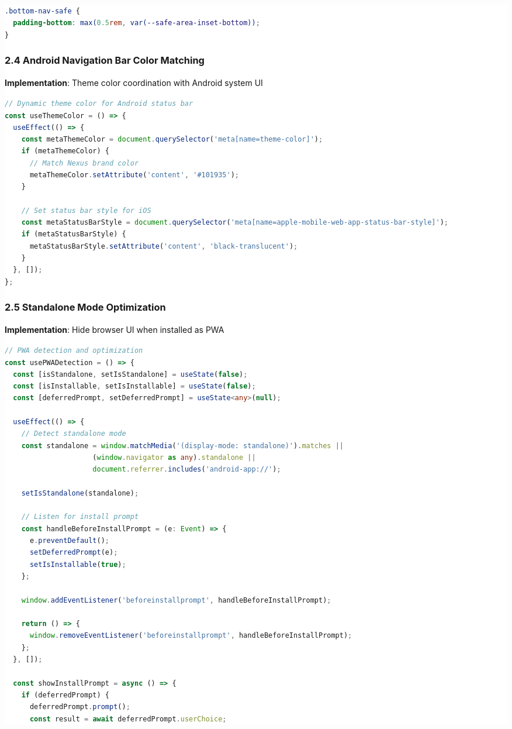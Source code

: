 ```css
.bottom-nav-safe {
  padding-bottom: max(0.5rem, var(--safe-area-inset-bottom));
}
```

### 2.4 Android Navigation Bar Color Matching
**Implementation**: Theme color coordination with Android system UI

```typescript
// Dynamic theme color for Android status bar
const useThemeColor = () => {
  useEffect(() => {
    const metaThemeColor = document.querySelector('meta[name=theme-color]');
    if (metaThemeColor) {
      // Match Nexus brand color
      metaThemeColor.setAttribute('content', '#101935');
    }
    
    // Set status bar style for iOS
    const metaStatusBarStyle = document.querySelector('meta[name=apple-mobile-web-app-status-bar-style]');
    if (metaStatusBarStyle) {
      metaStatusBarStyle.setAttribute('content', 'black-translucent');
    }
  }, []);
};
```

### 2.5 Standalone Mode Optimization
**Implementation**: Hide browser UI when installed as PWA

```typescript
// PWA detection and optimization
const usePWADetection = () => {
  const [isStandalone, setIsStandalone] = useState(false);
  const [isInstallable, setIsInstallable] = useState(false);
  const [deferredPrompt, setDeferredPrompt] = useState<any>(null);

  useEffect(() => {
    // Detect standalone mode
    const standalone = window.matchMedia('(display-mode: standalone)').matches ||
                     (window.navigator as any).standalone ||
                     document.referrer.includes('android-app://');
    
    setIsStandalone(standalone);

    // Listen for install prompt
    const handleBeforeInstallPrompt = (e: Event) => {
      e.preventDefault();
      setDeferredPrompt(e);
      setIsInstallable(true);
    };

    window.addEventListener('beforeinstallprompt', handleBeforeInstallPrompt);

    return () => {
      window.removeEventListener('beforeinstallprompt', handleBeforeInstallPrompt);
    };
  }, []);

  const showInstallPrompt = async () => {
    if (deferredPrompt) {
      deferredPrompt.prompt();
      const result = await deferredPrompt.userChoice;
```